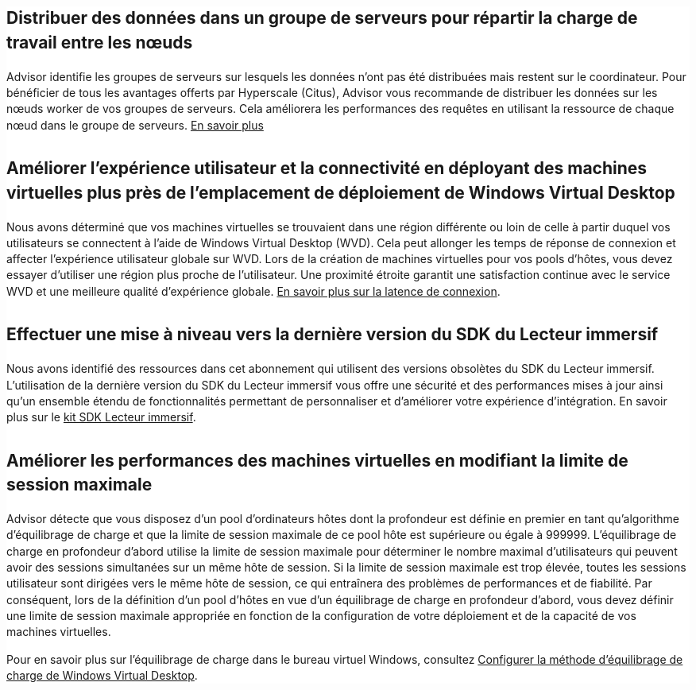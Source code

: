 ## <a name="distribute-data-in-server-group-to-distribute-workload-among-nodes"></a>Distribuer des données dans un groupe de serveurs pour répartir la charge de travail entre les nœuds
Advisor identifie les groupes de serveurs sur lesquels les données n’ont pas été distribuées mais restent sur le coordinateur. Pour bénéficier de tous les avantages offerts par Hyperscale (Citus), Advisor vous recommande de distribuer les données sur les nœuds worker de vos groupes de serveurs. Cela améliorera les performances des requêtes en utilisant la ressource de chaque nœud dans le groupe de serveurs. [En savoir plus](https://go.microsoft.com/fwlink/?linkid=2135201) 

## <a name="improve-user-experience-and-connectivity-by-deploying-vms-closer-to-windows-virtual-desktop-deployment-location"></a>Améliorer l’expérience utilisateur et la connectivité en déployant des machines virtuelles plus près de l’emplacement de déploiement de Windows Virtual Desktop
Nous avons déterminé que vos machines virtuelles se trouvaient dans une région différente ou loin de celle à partir duquel vos utilisateurs se connectent à l’aide de Windows Virtual Desktop (WVD). Cela peut allonger les temps de réponse de connexion et affecter l’expérience utilisateur globale sur WVD. Lors de la création de machines virtuelles pour vos pools d’hôtes, vous devez essayer d’utiliser une région plus proche de l’utilisateur. Une proximité étroite garantit une satisfaction continue avec le service WVD et une meilleure qualité d’expérience globale. [En savoir plus sur la latence de connexion](../virtual-desktop/connection-latency.md).

## <a name="upgrade-to-the-latest-version-of-the-immersive-reader-sdk"></a>Effectuer une mise à niveau vers la dernière version du SDK du Lecteur immersif
Nous avons identifié des ressources dans cet abonnement qui utilisent des versions obsolètes du SDK du Lecteur immersif. L’utilisation de la dernière version du SDK du Lecteur immersif vous offre une sécurité et des performances mises à jour ainsi qu’un ensemble étendu de fonctionnalités permettant de personnaliser et d’améliorer votre expérience d’intégration.
En savoir plus sur le [kit SDK Lecteur immersif](../cognitive-services/immersive-reader/index.yml).

## <a name="improve-vm-performance-by-changing-the-maximum-session-limit"></a>Améliorer les performances des machines virtuelles en modifiant la limite de session maximale

Advisor détecte que vous disposez d’un pool d’ordinateurs hôtes dont la profondeur est définie en premier en tant qu’algorithme d’équilibrage de charge et que la limite de session maximale de ce pool hôte est supérieure ou égale à 999999. L’équilibrage de charge en profondeur d’abord utilise la limite de session maximale pour déterminer le nombre maximal d’utilisateurs qui peuvent avoir des sessions simultanées sur un même hôte de session. Si la limite de session maximale est trop élevée, toutes les sessions utilisateur sont dirigées vers le même hôte de session, ce qui entraînera des problèmes de performances et de fiabilité. Par conséquent, lors de la définition d’un pool d’hôtes en vue d’un équilibrage de charge en profondeur d’abord, vous devez définir une limite de session maximale appropriée en fonction de la configuration de votre déploiement et de la capacité de vos machines virtuelles. 

Pour en savoir plus sur l’équilibrage de charge dans le bureau virtuel Windows, consultez [Configurer la méthode d’équilibrage de charge de Windows Virtual Desktop](../virtual-desktop/troubleshoot-set-up-overview.md).
